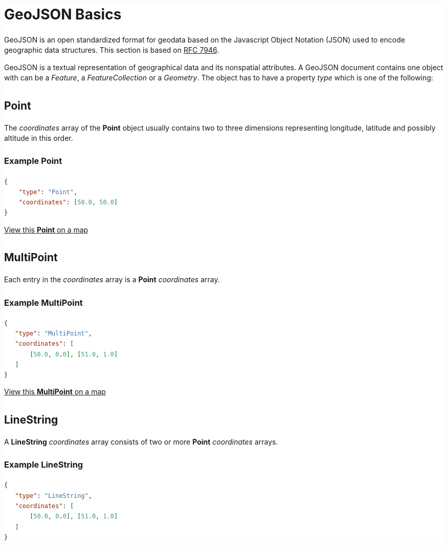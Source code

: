 # GeoJSON Basics

GeoJSON is an open standardized format for geodata based on the Javascript Object Notation (JSON) used to encode geographic data structures. This section is based on [RFC 7946](https://tools.ietf.org/html/rfc7946>).

GeoJSON is a textual representation of geographical data and its nonspatial attributes.
A GeoJSON document contains one object with can be a *Feature*, a *FeatureCollection* or a *Geometry*. The object has to have a property *type* which is one of the following:

## Point

The *coordinates* array of the **Point** object usually contains two to three dimensions representing longitude, latitude and possibly altitude in this order.

### Example Point

```JSON
{
    "type": "Point",
    "coordinates": [50.0, 50.0]
}
```

[View this **Point** on a map](http://geojson.tools/index.html?url=data:text/json,{%22type%22:%20%22Point%22,%22coordinates%22:%20[50.0,%2050.0]})

## MultiPoint

Each entry in the *coordinates* array is a **Point** *coordinates* array.

### Example MultiPoint

```JSON
{
   "type": "MultiPoint",
   "coordinates": [
       [50.0, 0.0], [51.0, 1.0]
   ]
}
```

[View this **MultiPoint** on a map](http://geojson.tools/index.html?url=data:text/json,{%22type%22:%22MultiPoint%22,%22coordinates%22:[[50.0,0.0],[51.0,1.0]]})

## LineString

A **LineString** *coordinates* array consists of two or more **Point** *coordinates* arrays.

### Example LineString

```JSON
{
   "type": "LineString",
   "coordinates": [
       [50.0, 0.0], [51.0, 1.0]
   ]
}
```
